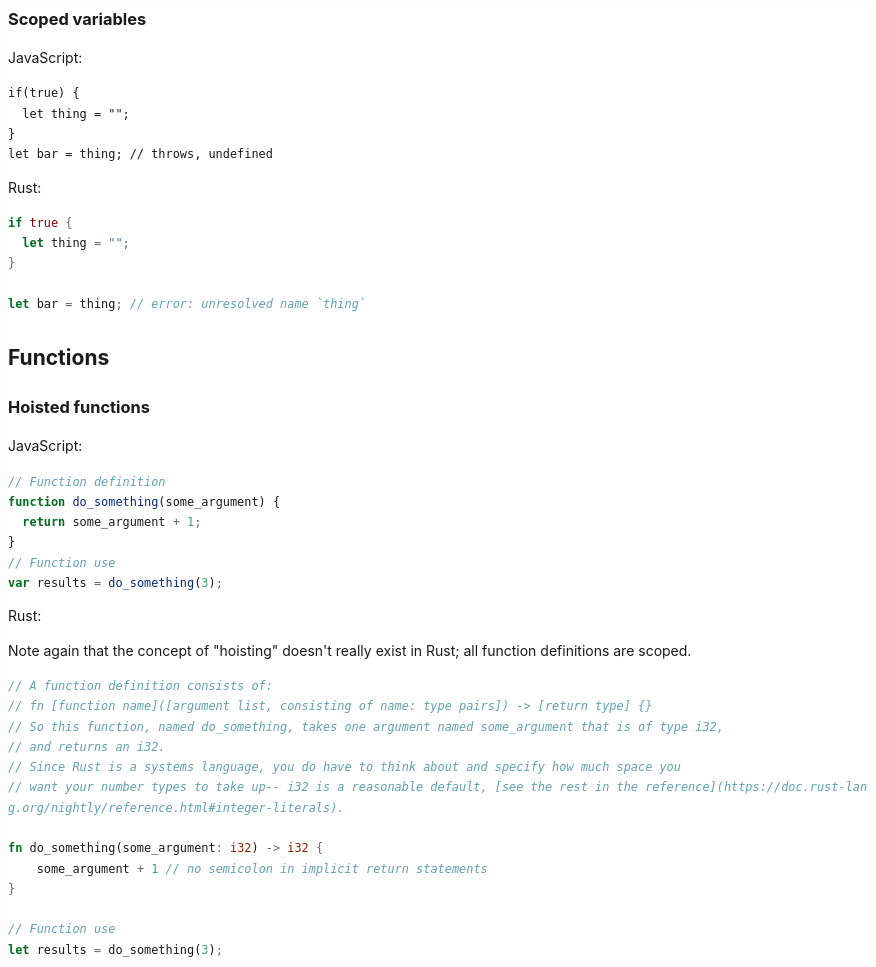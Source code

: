 ### Scoped variables

JavaScript:

```JS
if(true) {
  let thing = "";
}
let bar = thing; // throws, undefined
```

Rust:

```rust
if true {
  let thing = "";
}

let bar = thing; // error: unresolved name `thing`
```

## Functions

### Hoisted functions

JavaScript:

```js
// Function definition
function do_something(some_argument) {
  return some_argument + 1;
}
// Function use
var results = do_something(3);
```

Rust:

Note again that the concept of "hoisting" doesn't really exist in Rust; all function definitions are scoped.

```rust
// A function definition consists of:
// fn [function name]([argument list, consisting of name: type pairs]) -> [return type] {}
// So this function, named do_something, takes one argument named some_argument that is of type i32,
// and returns an i32.
// Since Rust is a systems language, you do have to think about and specify how much space you
// want your number types to take up-- i32 is a reasonable default, [see the rest in the reference](https://doc.rust-lang.org/nightly/reference.html#integer-literals).

fn do_something(some_argument: i32) -> i32 {
    some_argument + 1 // no semicolon in implicit return statements
}

// Function use
let results = do_something(3);
```
